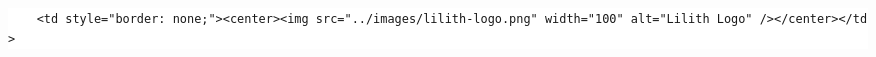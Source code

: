         <td style="border: none;"><center><img src="../images/lilith-logo.png" width="100" alt="Lilith Logo" /></center></td>